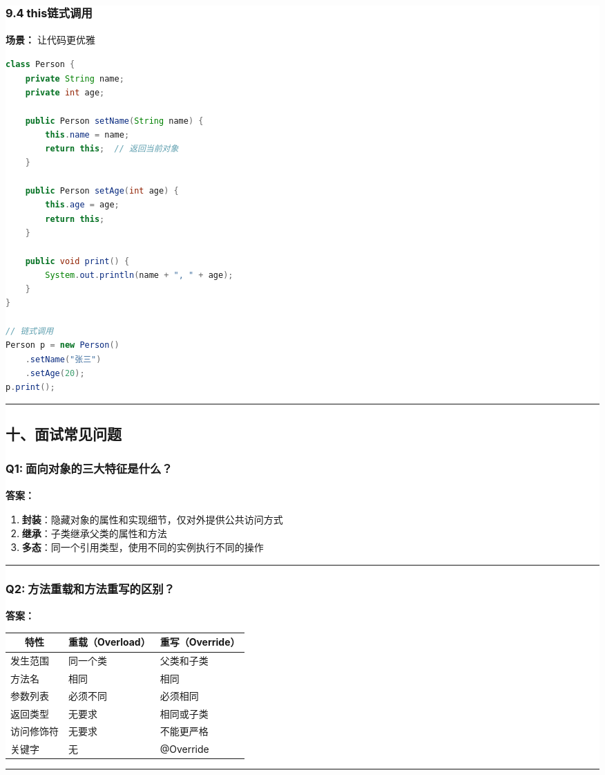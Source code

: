 ### 9.4 this链式调用

**场景：** 让代码更优雅

```java
class Person {
    private String name;
    private int age;
    
    public Person setName(String name) {
        this.name = name;
        return this;  // 返回当前对象
    }
    
    public Person setAge(int age) {
        this.age = age;
        return this;
    }
    
    public void print() {
        System.out.println(name + ", " + age);
    }
}

// 链式调用
Person p = new Person()
    .setName("张三")
    .setAge(20);
p.print();
```

---

## 十、面试常见问题

### Q1: 面向对象的三大特征是什么？

**答案：**

1. **封装**：隐藏对象的属性和实现细节，仅对外提供公共访问方式
2. **继承**：子类继承父类的属性和方法
3. **多态**：同一个引用类型，使用不同的实例执行不同的操作

---

### Q2: 方法重载和方法重写的区别？

**答案：**

| 特性 | 重载（Overload） | 重写（Override） |
|------|-----------------|-----------------|
| 发生范围 | 同一个类 | 父类和子类 |
| 方法名 | 相同 | 相同 |
| 参数列表 | 必须不同 | 必须相同 |
| 返回类型 | 无要求 | 相同或子类 |
| 访问修饰符 | 无要求 | 不能更严格 |
| 关键字 | 无 | @Override |

---
